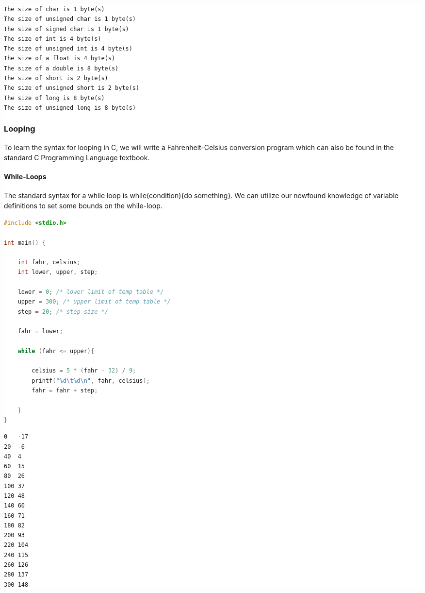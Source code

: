     The size of char is 1 byte(s)
    The size of unsigned char is 1 byte(s)
    The size of signed char is 1 byte(s)
    The size of int is 4 byte(s)
    The size of unsigned int is 4 byte(s)
    The size of a float is 4 byte(s)
    The size of a double is 8 byte(s)
    The size of short is 2 byte(s)
    The size of unsigned short is 2 byte(s)
    The size of long is 8 byte(s)
    The size of unsigned long is 8 byte(s)


### Looping

To learn the syntax for looping in C, we will write a Fahrenheit-Celsius conversion program which can also be found in the standard  C Programming Language textbook. 

#### While-Loops

The standard syntax for a while loop is while(condition){do something}. We can utilize our newfound knowledge of variable definitions to set some bounds on the while-loop.


```c
#include <stdio.h>

int main() {

    int fahr, celsius;
    int lower, upper, step;
    
    lower = 0; /* lower limit of temp table */
    upper = 300; /* upper limit of temp table */
    step = 20; /* step size */
    
    fahr = lower;
    
    while (fahr <= upper){
        
        celsius = 5 * (fahr - 32) / 9;
        printf("%d\t%d\n", fahr, celsius);
        fahr = fahr + step;
    
    }   
}
```

    0	-17
    20	-6
    40	4
    60	15
    80	26
    100	37
    120	48
    140	60
    160	71
    180	82
    200	93
    220	104
    240	115
    260	126
    280	137
    300	148
